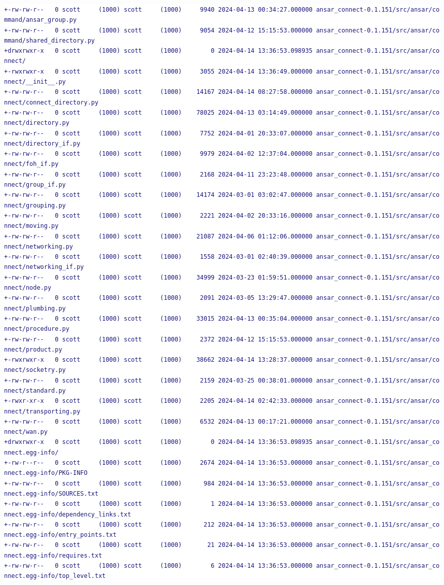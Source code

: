 ```diff
+-rw-rw-r--   0 scott     (1000) scott     (1000)     9940 2024-04-13 00:34:27.000000 ansar_connect-0.1.151/src/ansar/command/ansar_group.py
+-rw-rw-r--   0 scott     (1000) scott     (1000)     9054 2024-04-12 15:15:53.000000 ansar_connect-0.1.151/src/ansar/command/shared_directory.py
+drwxrwxr-x   0 scott     (1000) scott     (1000)        0 2024-04-14 13:36:53.098935 ansar_connect-0.1.151/src/ansar/connect/
+-rwxrwxr-x   0 scott     (1000) scott     (1000)     3055 2024-04-14 13:36:49.000000 ansar_connect-0.1.151/src/ansar/connect/__init__.py
+-rw-rw-r--   0 scott     (1000) scott     (1000)    14167 2024-04-14 08:27:58.000000 ansar_connect-0.1.151/src/ansar/connect/connect_directory.py
+-rw-rw-r--   0 scott     (1000) scott     (1000)    78025 2024-04-13 03:14:49.000000 ansar_connect-0.1.151/src/ansar/connect/directory.py
+-rw-rw-r--   0 scott     (1000) scott     (1000)     7752 2024-04-01 20:33:07.000000 ansar_connect-0.1.151/src/ansar/connect/directory_if.py
+-rw-rw-r--   0 scott     (1000) scott     (1000)     9979 2024-04-02 12:37:04.000000 ansar_connect-0.1.151/src/ansar/connect/foh_if.py
+-rw-rw-r--   0 scott     (1000) scott     (1000)     2168 2024-04-11 23:23:48.000000 ansar_connect-0.1.151/src/ansar/connect/group_if.py
+-rw-rw-r--   0 scott     (1000) scott     (1000)    14174 2024-03-01 03:02:47.000000 ansar_connect-0.1.151/src/ansar/connect/grouping.py
+-rw-rw-r--   0 scott     (1000) scott     (1000)     2221 2024-04-02 20:33:16.000000 ansar_connect-0.1.151/src/ansar/connect/moving.py
+-rw-rw-r--   0 scott     (1000) scott     (1000)    21087 2024-04-06 01:12:06.000000 ansar_connect-0.1.151/src/ansar/connect/networking.py
+-rw-rw-r--   0 scott     (1000) scott     (1000)     1558 2024-03-01 02:40:39.000000 ansar_connect-0.1.151/src/ansar/connect/networking_if.py
+-rw-rw-r--   0 scott     (1000) scott     (1000)    34999 2024-03-23 01:59:51.000000 ansar_connect-0.1.151/src/ansar/connect/node.py
+-rw-rw-r--   0 scott     (1000) scott     (1000)     2091 2024-03-05 13:29:47.000000 ansar_connect-0.1.151/src/ansar/connect/plumbing.py
+-rw-rw-r--   0 scott     (1000) scott     (1000)    33015 2024-04-13 00:35:04.000000 ansar_connect-0.1.151/src/ansar/connect/procedure.py
+-rw-rw-r--   0 scott     (1000) scott     (1000)     2372 2024-04-12 15:15:53.000000 ansar_connect-0.1.151/src/ansar/connect/product.py
+-rwxrwxr-x   0 scott     (1000) scott     (1000)    38662 2024-04-14 13:28:37.000000 ansar_connect-0.1.151/src/ansar/connect/socketry.py
+-rw-rw-r--   0 scott     (1000) scott     (1000)     2159 2024-03-25 00:38:01.000000 ansar_connect-0.1.151/src/ansar/connect/standard.py
+-rwxr-xr-x   0 scott     (1000) scott     (1000)     2205 2024-04-14 02:42:33.000000 ansar_connect-0.1.151/src/ansar/connect/transporting.py
+-rw-rw-r--   0 scott     (1000) scott     (1000)     6532 2024-04-13 00:17:21.000000 ansar_connect-0.1.151/src/ansar/connect/wan.py
+drwxrwxr-x   0 scott     (1000) scott     (1000)        0 2024-04-14 13:36:53.098935 ansar_connect-0.1.151/src/ansar_connect.egg-info/
+-rw-r--r--   0 scott     (1000) scott     (1000)     2674 2024-04-14 13:36:53.000000 ansar_connect-0.1.151/src/ansar_connect.egg-info/PKG-INFO
+-rw-rw-r--   0 scott     (1000) scott     (1000)      984 2024-04-14 13:36:53.000000 ansar_connect-0.1.151/src/ansar_connect.egg-info/SOURCES.txt
+-rw-rw-r--   0 scott     (1000) scott     (1000)        1 2024-04-14 13:36:53.000000 ansar_connect-0.1.151/src/ansar_connect.egg-info/dependency_links.txt
+-rw-rw-r--   0 scott     (1000) scott     (1000)      212 2024-04-14 13:36:53.000000 ansar_connect-0.1.151/src/ansar_connect.egg-info/entry_points.txt
+-rw-rw-r--   0 scott     (1000) scott     (1000)       21 2024-04-14 13:36:53.000000 ansar_connect-0.1.151/src/ansar_connect.egg-info/requires.txt
+-rw-rw-r--   0 scott     (1000) scott     (1000)        6 2024-04-14 13:36:53.000000 ansar_connect-0.1.151/src/ansar_connect.egg-info/top_level.txt
```

